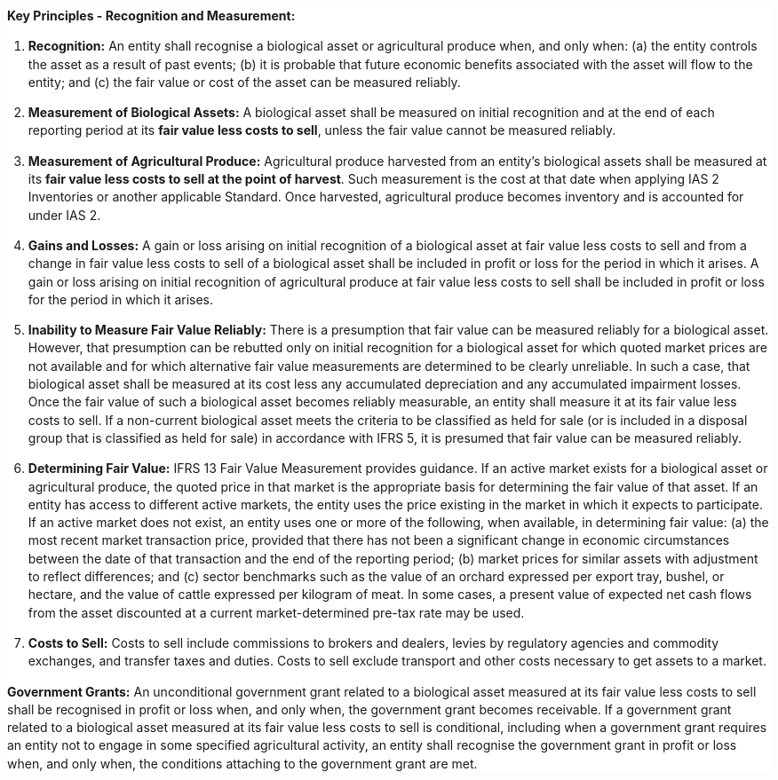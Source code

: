 **Key Principles - Recognition and Measurement:**

1.  **Recognition:** An entity shall recognise a biological asset or agricultural produce when, and only when: (a) the entity controls the asset as a result of past events; (b) it is probable that future economic benefits associated with the asset will flow to the entity; and (c) the fair value or cost of the asset can be measured reliably.

2.  **Measurement of Biological Assets:** A biological asset shall be measured on initial recognition and at the end of each reporting period at its **fair value less costs to sell**, unless the fair value cannot be measured reliably.

3.  **Measurement of Agricultural Produce:** Agricultural produce harvested from an entity’s biological assets shall be measured at its **fair value less costs to sell at the point of harvest**. Such measurement is the cost at that date when applying IAS 2 Inventories or another applicable Standard. Once harvested, agricultural produce becomes inventory and is accounted for under IAS 2.

4.  **Gains and Losses:** A gain or loss arising on initial recognition of a biological asset at fair value less costs to sell and from a change in fair value less costs to sell of a biological asset shall be included in profit or loss for the period in which it arises. A gain or loss arising on initial recognition of agricultural produce at fair value less costs to sell shall be included in profit or loss for the period in which it arises.

5.  **Inability to Measure Fair Value Reliably:** There is a presumption that fair value can be measured reliably for a biological asset. However, that presumption can be rebutted only on initial recognition for a biological asset for which quoted market prices are not available and for which alternative fair value measurements are determined to be clearly unreliable. In such a case, that biological asset shall be measured at its cost less any accumulated depreciation and any accumulated impairment losses. Once the fair value of such a biological asset becomes reliably measurable, an entity shall measure it at its fair value less costs to sell. If a non-current biological asset meets the criteria to be classified as held for sale (or is included in a disposal group that is classified as held for sale) in accordance with IFRS 5, it is presumed that fair value can be measured reliably.

6.  **Determining Fair Value:** IFRS 13 Fair Value Measurement provides guidance. If an active market exists for a biological asset or agricultural produce, the quoted price in that market is the appropriate basis for determining the fair value of that asset. If an entity has access to different active markets, the entity uses the price existing in the market in which it expects to participate. If an active market does not exist, an entity uses one or more of the following, when available, in determining fair value: (a) the most recent market transaction price, provided that there has not been a significant change in economic circumstances between the date of that transaction and the end of the reporting period; (b) market prices for similar assets with adjustment to reflect differences; and (c) sector benchmarks such as the value of an orchard expressed per export tray, bushel, or hectare, and the value of cattle expressed per kilogram of meat. In some cases, a present value of expected net cash flows from the asset discounted at a current market-determined pre-tax rate may be used.

7.  **Costs to Sell:** Costs to sell include commissions to brokers and dealers, levies by regulatory agencies and commodity exchanges, and transfer taxes and duties. Costs to sell exclude transport and other costs necessary to get assets to a market.

**Government Grants:** An unconditional government grant related to a biological asset measured at its fair value less costs to sell shall be recognised in profit or loss when, and only when, the government grant becomes receivable. If a government grant related to a biological asset measured at its fair value less costs to sell is conditional, including when a government grant requires an entity not to engage in some specified agricultural activity, an entity shall recognise the government grant in profit or loss when, and only when, the conditions attaching to the government grant are met.
